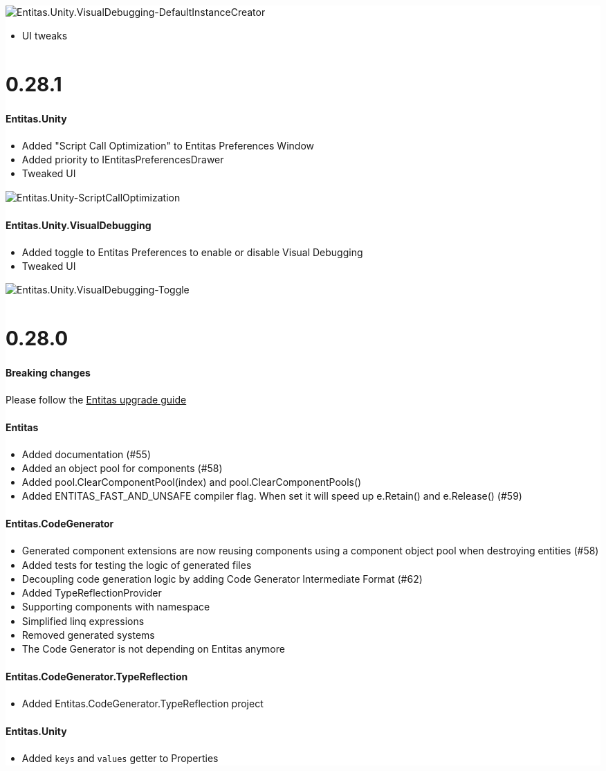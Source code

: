 ![Entitas.Unity.VisualDebugging-DefaultInstanceCreator](https://cloud.githubusercontent.com/assets/233700/12884636/ea8c468c-ce5f-11e5-91a9-0fdf83de7252.png)

- UI tweaks


# 0.28.1

#### Entitas.Unity
- Added "Script Call Optimization" to Entitas Preferences Window
- Added priority to IEntitasPreferencesDrawer
- Tweaked UI

![Entitas.Unity-ScriptCallOptimization](https://cloud.githubusercontent.com/assets/233700/12832387/e893b3ec-cb99-11e5-8ccb-d3478ca0c6dc.png)

#### Entitas.Unity.VisualDebugging
- Added toggle to Entitas Preferences to enable or disable Visual Debugging
- Tweaked UI

![Entitas.Unity.VisualDebugging-Toggle](https://cloud.githubusercontent.com/assets/233700/12832391/ec74d2e8-cb99-11e5-87b3-f76e2e9ea58d.png)


# 0.28.0

#### Breaking changes
Please follow the [Entitas upgrade guide](https://github.com/sschmid/Entitas-CSharp/blob/master/EntitasUpgradeGuide.md)

#### Entitas
- Added documentation (#55)
- Added an object pool for components (#58)
- Added pool.ClearComponentPool(index) and pool.ClearComponentPools()
- Added ENTITAS_FAST_AND_UNSAFE compiler flag. When set it will speed up e.Retain() and e.Release() (#59)

#### Entitas.CodeGenerator
- Generated component extensions are now reusing components using a component object pool when destroying entities (#58)
- Added tests for testing the logic of generated files
- Decoupling code generation logic by adding Code Generator Intermediate Format (#62)
- Added TypeReflectionProvider
- Supporting components with namespace
- Simplified linq expressions
- Removed generated systems
- The Code Generator is not depending on Entitas anymore

#### Entitas.CodeGenerator.TypeReflection
- Added Entitas.CodeGenerator.TypeReflection project

#### Entitas.Unity
- Added `keys` and `values` getter to Properties
